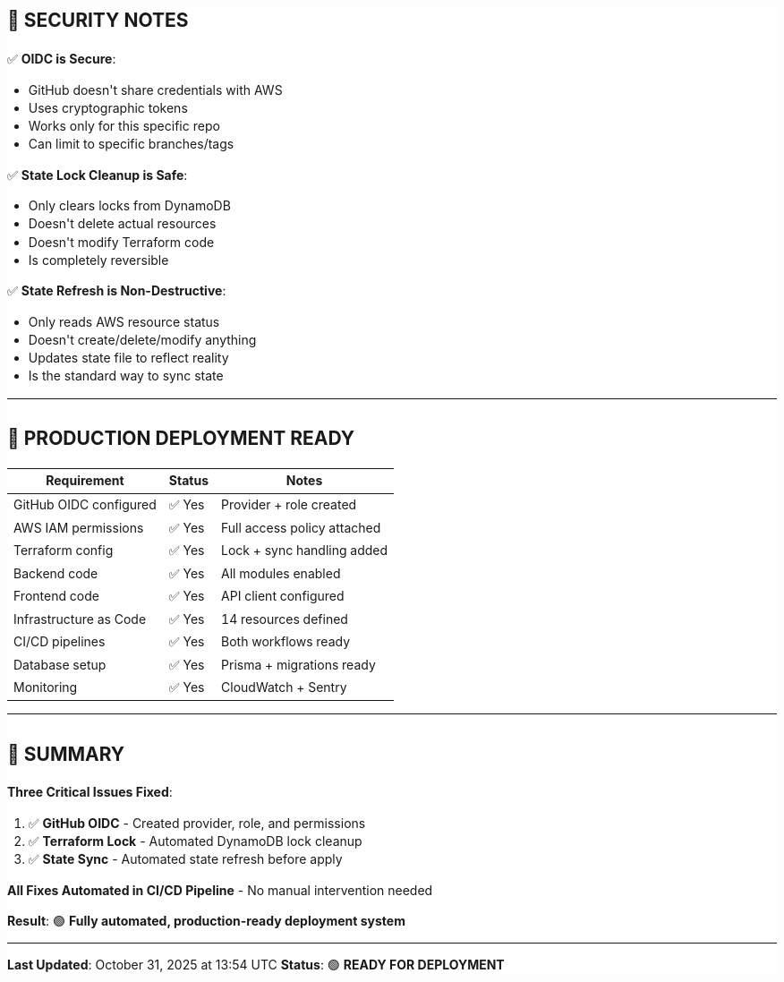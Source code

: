 
## 🔐 **SECURITY NOTES**

✅ **OIDC is Secure**:
- GitHub doesn't share credentials with AWS
- Uses cryptographic tokens
- Works only for this specific repo
- Can limit to specific branches/tags

✅ **State Lock Cleanup is Safe**:
- Only clears locks from DynamoDB
- Doesn't delete actual resources
- Doesn't modify Terraform code
- Is completely reversible

✅ **State Refresh is Non-Destructive**:
- Only reads AWS resource status
- Doesn't create/delete/modify anything
- Updates state file to reflect reality
- Is the standard way to sync state

---

## 🚀 **PRODUCTION DEPLOYMENT READY**

| Requirement | Status | Notes |
|-------------|--------|-------|
| GitHub OIDC configured | ✅ Yes | Provider + role created |
| AWS IAM permissions | ✅ Yes | Full access policy attached |
| Terraform config | ✅ Yes | Lock + sync handling added |
| Backend code | ✅ Yes | All modules enabled |
| Frontend code | ✅ Yes | API client configured |
| Infrastructure as Code | ✅ Yes | 14 resources defined |
| CI/CD pipelines | ✅ Yes | Both workflows ready |
| Database setup | ✅ Yes | Prisma + migrations ready |
| Monitoring | ✅ Yes | CloudWatch + Sentry |

---

## 🎊 **SUMMARY**

**Three Critical Issues Fixed**:
1. ✅ **GitHub OIDC** - Created provider, role, and permissions
2. ✅ **Terraform Lock** - Automated DynamoDB lock cleanup
3. ✅ **State Sync** - Automated state refresh before apply

**All Fixes Automated in CI/CD Pipeline** - No manual intervention needed

**Result**: 🟢 **Fully automated, production-ready deployment system**

---

**Last Updated**: October 31, 2025 at 13:54 UTC
**Status**: 🟢 **READY FOR DEPLOYMENT**
